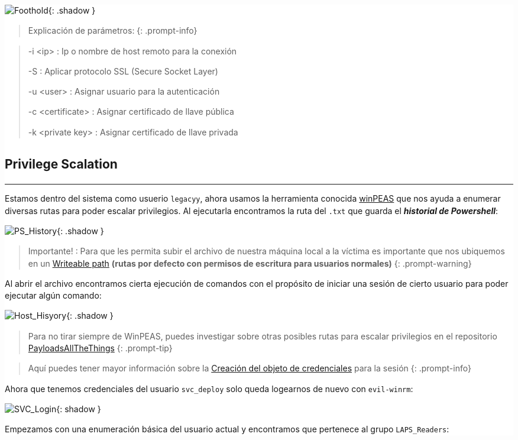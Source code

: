 ![Foothold](foothold.png){: .shadow }

> Explicación de parámetros:
{: .prompt-info}

> -i \<ip\> : Ip o nombre de host remoto para la conexión
>
> -S : Aplicar protocolo SSL (Secure Socket Layer)
>
> -u \<user\> : Asignar usuario para la autenticación
>
> -c \<certificate\> : Asignar certificado de llave pública
>
> -k \<private key\> : Asignar certificado de llave privada

## Privilege Scalation

* * *

Estamos dentro del sistema como usuerio `legacyy`, ahora usamos la herramienta conocida [winPEAS](https://github.com/carlospolop/PEASS-ng) que nos ayuda a enumerar diversas rutas para poder escalar privilegios. Al ejecutarla encontramos la ruta del `.txt` que guarda el **_historial de Powershell_**:

![PS\_History](ps_history.png){: .shadow }

> Importante! : Para que les permita subir el archivo de nuestra máquina local a la víctima es importante que nos ubiquemos en un [Writeable path](https://github.com/api0cradle/UltimateAppLockerByPassList/blob/master/Generic-AppLockerbypasses.md) **(rutas por defecto con permisos de escritura para usuarios normales)**
{: .prompt-warning}

Al abrir el archivo encontramos cierta ejecución de comandos con el propósito de iniciar una sesión de cierto usuario para poder ejecutar algún comando:

![Host\_Hisyory](host_history.png){: .shadow }

> Para no tirar siempre de WinPEAS, puedes investigar sobre otras posibles rutas para escalar privilegios en el repositorio [PayloadsAllTheThings](https://github.com/swisskyrepo/PayloadsAllTheThings/blob/master/Methodology%20and%20Resources/Windows%20-%20Privilege%20Escalation.md)
{: .prompt-tip}

> Aquí puedes tener mayor información sobre la [Creación del objeto de credenciales](https://docs.microsoft.com/en-us/powershell/scripting/learn/deep-dives/add-credentials-to-powershell-functions?view=powershell-7.2) para la sesión
{: .prompt-info}

Ahora que tenemos credenciales del usuario `svc_deploy` solo queda logearnos de nuevo con `evil-winrm`:

![SVC\_Login](svc_login.png){: shadow }

Empezamos con una enumeración básica del usuario actual y encontramos que pertenece al grupo `LAPS_Readers`:
